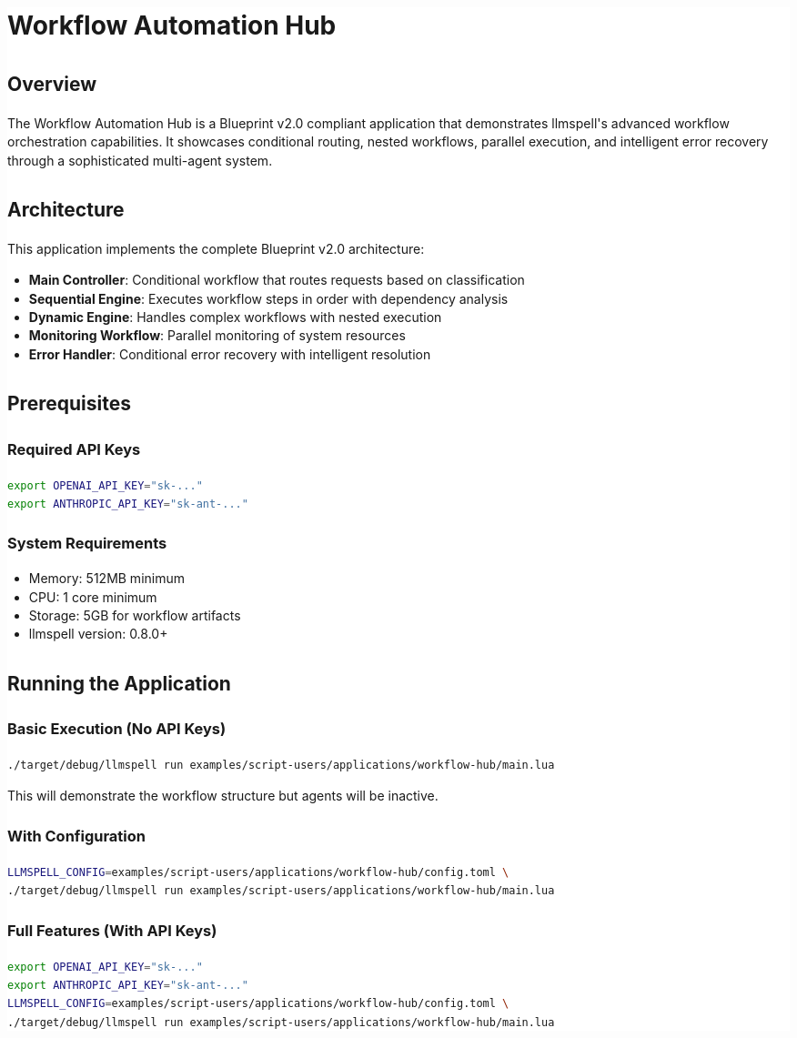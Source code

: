 # Workflow Automation Hub

## Overview

The Workflow Automation Hub is a Blueprint v2.0 compliant application that demonstrates llmspell's advanced workflow orchestration capabilities. It showcases conditional routing, nested workflows, parallel execution, and intelligent error recovery through a sophisticated multi-agent system.

## Architecture

This application implements the complete Blueprint v2.0 architecture:

- **Main Controller**: Conditional workflow that routes requests based on classification
- **Sequential Engine**: Executes workflow steps in order with dependency analysis
- **Dynamic Engine**: Handles complex workflows with nested execution
- **Monitoring Workflow**: Parallel monitoring of system resources
- **Error Handler**: Conditional error recovery with intelligent resolution

## Prerequisites

### Required API Keys
```bash
export OPENAI_API_KEY="sk-..."
export ANTHROPIC_API_KEY="sk-ant-..."
```

### System Requirements
- Memory: 512MB minimum
- CPU: 1 core minimum
- Storage: 5GB for workflow artifacts
- llmspell version: 0.8.0+

## Running the Application

### Basic Execution (No API Keys)
```bash
./target/debug/llmspell run examples/script-users/applications/workflow-hub/main.lua
```
This will demonstrate the workflow structure but agents will be inactive.

### With Configuration
```bash
LLMSPELL_CONFIG=examples/script-users/applications/workflow-hub/config.toml \
./target/debug/llmspell run examples/script-users/applications/workflow-hub/main.lua
```

### Full Features (With API Keys)
```bash
export OPENAI_API_KEY="sk-..."
export ANTHROPIC_API_KEY="sk-ant-..."
LLMSPELL_CONFIG=examples/script-users/applications/workflow-hub/config.toml \
./target/debug/llmspell run examples/script-users/applications/workflow-hub/main.lua
```
